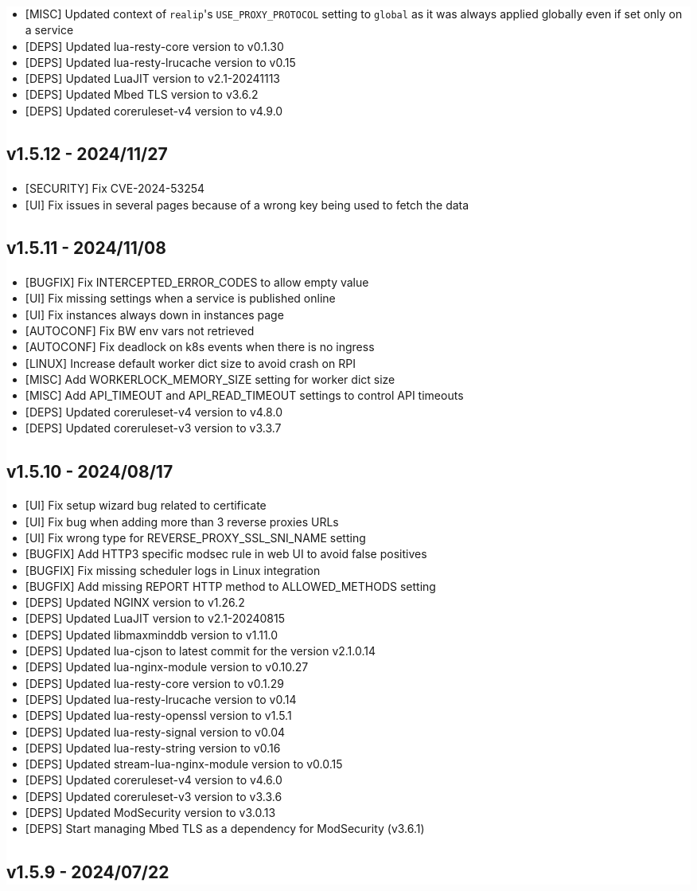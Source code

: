 - [MISC] Updated context of `realip`'s `USE_PROXY_PROTOCOL` setting to `global` as it was always applied globally even if set only on a service
- [DEPS] Updated lua-resty-core version to v0.1.30
- [DEPS] Updated lua-resty-lrucache version to v0.15
- [DEPS] Updated LuaJIT version to v2.1-20241113
- [DEPS] Updated Mbed TLS version to v3.6.2
- [DEPS] Updated coreruleset-v4 version to v4.9.0

## v1.5.12 - 2024/11/27

- [SECURITY] Fix CVE-2024-53254
- [UI] Fix issues in several pages because of a wrong key being used to fetch the data

## v1.5.11 - 2024/11/08

- [BUGFIX] Fix INTERCEPTED_ERROR_CODES to allow empty value
- [UI] Fix missing settings when a service is published online
- [UI] Fix instances always down in instances page
- [AUTOCONF] Fix BW env vars not retrieved
- [AUTOCONF] Fix deadlock on k8s events when there is no ingress
- [LINUX] Increase default worker dict size to avoid crash on RPI
- [MISC] Add WORKERLOCK_MEMORY_SIZE setting for worker dict size
- [MISC] Add API_TIMEOUT and API_READ_TIMEOUT settings to control API timeouts
- [DEPS] Updated coreruleset-v4 version to v4.8.0
- [DEPS] Updated coreruleset-v3 version to v3.3.7

## v1.5.10 - 2024/08/17

- [UI] Fix setup wizard bug related to certificate
- [UI] Fix bug when adding more than 3 reverse proxies URLs
- [UI] Fix wrong type for REVERSE_PROXY_SSL_SNI_NAME setting
- [BUGFIX] Add HTTP3 specific modsec rule in web UI to avoid false positives
- [BUGFIX] Fix missing scheduler logs in Linux integration
- [BUGFIX] Add missing REPORT HTTP method to ALLOWED_METHODS setting
- [DEPS] Updated NGINX version to v1.26.2
- [DEPS] Updated LuaJIT version to v2.1-20240815
- [DEPS] Updated libmaxminddb version to v1.11.0
- [DEPS] Updated lua-cjson to latest commit for the version v2.1.0.14
- [DEPS] Updated lua-nginx-module version to v0.10.27
- [DEPS] Updated lua-resty-core version to v0.1.29
- [DEPS] Updated lua-resty-lrucache version to v0.14
- [DEPS] Updated lua-resty-openssl version to v1.5.1
- [DEPS] Updated lua-resty-signal version to v0.04
- [DEPS] Updated lua-resty-string version to v0.16
- [DEPS] Updated stream-lua-nginx-module version to v0.0.15
- [DEPS] Updated coreruleset-v4 version to v4.6.0
- [DEPS] Updated coreruleset-v3 version to v3.3.6
- [DEPS] Updated ModSecurity version to v3.0.13
- [DEPS] Start managing Mbed TLS as a dependency for ModSecurity (v3.6.1)

## v1.5.9 - 2024/07/22

